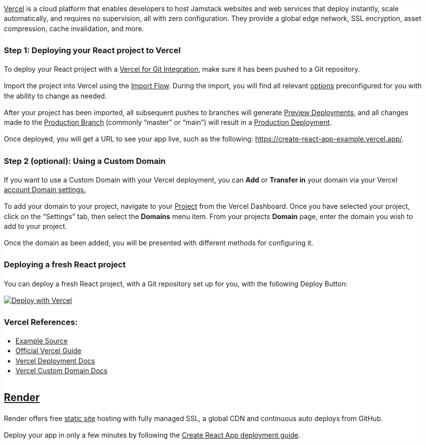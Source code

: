 [Vercel](https://vercel.com/home) is a cloud platform that enables developers to host Jamstack websites and web services that deploy instantly, scale automatically, and requires no supervision, all with zero configuration. They provide a global edge network, SSL encryption, asset compression, cache invalidation, and more.

### Step 1: Deploying your React project to Vercel

To deploy your React project with a [Vercel for Git Integration](https://vercel.com/docs/git-integrations), make sure it has been pushed to a Git repository.

Import the project into Vercel using the [Import Flow](https://vercel.com/import/git). During the import, you will find all relevant [options](https://vercel.com/docs/build-step#build-&-development-settings) preconfigured for you with the ability to change as needed.

After your project has been imported, all subsequent pushes to branches will generate [Preview Deployments](https://vercel.com/docs/platform/deployments#preview), and all changes made to the [Production Branch](https://vercel.com/docs/git-integrations#production-branch) (commonly “master” or “main”) will result in a [Production Deployment](https://vercel.com/docs/platform/deployments#production).

Once deployed, you will get a URL to see your app live, such as the following: https://create-react-app-example.vercel.app/.

### Step 2 (optional): Using a Custom Domain

If you want to use a Custom Domain with your Vercel deployment, you can **Add** or **Transfer in** your domain via your Vercel [account Domain settings.](https://vercel.com/dashboard/domains)

To add your domain to your project, navigate to your [Project](https://vercel.com/docs/platform/projects) from the Vercel Dashboard. Once you have selected your project, click on the “Settings” tab, then select the **Domains** menu item. From your projects **Domain** page, enter the domain you wish to add to your project.

Once the domain as been added, you will be presented with different methods for configuring it.

### Deploying a fresh React project

You can deploy a fresh React project, with a Git repository set up for you, with the following Deploy Button:

[![Deploy with Vercel](https://vercel.com/button)](https://vercel.com/import/git?s=https%3A%2F%2Fgithub.com%2Fvercel%2Fvercel%2Ftree%2Fmaster%2Fexamples%2Fcreate-react-app)

### Vercel References:

-   [Example Source](https://github.com/vercel/vercel/tree/master/examples/create-react-app)
-   [Official Vercel Guide](https://vercel.com/guides/deploying-react-with-vercel-cra)
-   [Vercel Deployment Docs](https://vercel.com/docs)
-   [Vercel Custom Domain Docs](https://vercel.com/docs/custom-domains)

[Render](https://render.com)
----------------------------

Render offers free [static site](https://render.com/docs/static-sites) hosting with fully managed SSL, a global CDN and continuous auto deploys from GitHub.

Deploy your app in only a few minutes by following the [Create React App deployment guide](https://render.com/docs/deploy-create-react-app).
